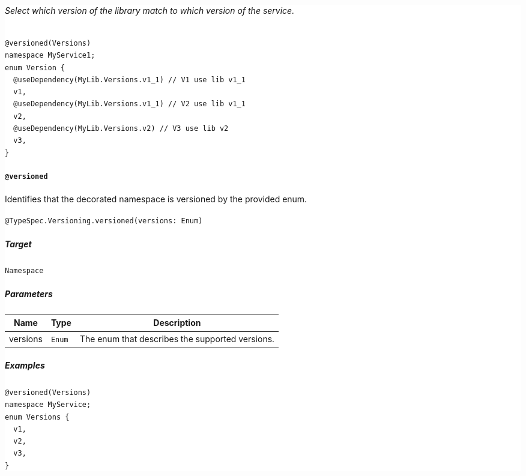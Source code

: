 ###### Select which version of the library match to which version of the service.

```tsp
@versioned(Versions)
namespace MyService1;
enum Version {
  @useDependency(MyLib.Versions.v1_1) // V1 use lib v1_1
  v1,
  @useDependency(MyLib.Versions.v1_1) // V2 use lib v1_1
  v2,
  @useDependency(MyLib.Versions.v2) // V3 use lib v2
  v3,
}
```

#### `@versioned`

Identifies that the decorated namespace is versioned by the provided enum.

```typespec
@TypeSpec.Versioning.versioned(versions: Enum)
```

##### Target

`Namespace`

##### Parameters

| Name     | Type   | Description                                     |
| -------- | ------ | ----------------------------------------------- |
| versions | `Enum` | The enum that describes the supported versions. |

##### Examples

```tsp
@versioned(Versions)
namespace MyService;
enum Versions {
  v1,
  v2,
  v3,
}
```
